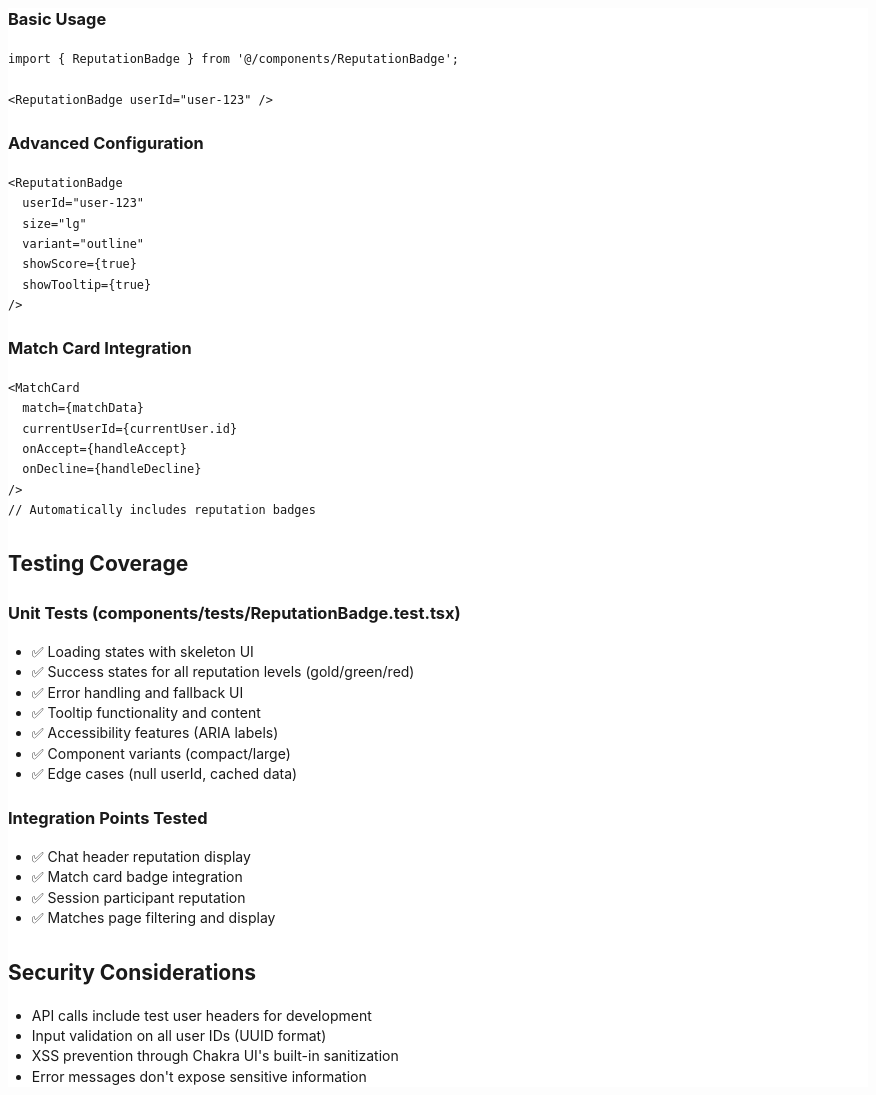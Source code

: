 ### Basic Usage
```tsx
import { ReputationBadge } from '@/components/ReputationBadge';

<ReputationBadge userId="user-123" />
```

### Advanced Configuration
```tsx
<ReputationBadge 
  userId="user-123"
  size="lg"
  variant="outline"
  showScore={true}
  showTooltip={true}
/>
```

### Match Card Integration
```tsx
<MatchCard 
  match={matchData}
  currentUserId={currentUser.id}
  onAccept={handleAccept}
  onDecline={handleDecline}
/>
// Automatically includes reputation badges
```

## Testing Coverage

### Unit Tests (components/__tests__/ReputationBadge.test.tsx)
- ✅ Loading states with skeleton UI
- ✅ Success states for all reputation levels (gold/green/red)
- ✅ Error handling and fallback UI
- ✅ Tooltip functionality and content
- ✅ Accessibility features (ARIA labels)
- ✅ Component variants (compact/large)
- ✅ Edge cases (null userId, cached data)

### Integration Points Tested
- ✅ Chat header reputation display
- ✅ Match card badge integration
- ✅ Session participant reputation
- ✅ Matches page filtering and display

## Security Considerations
- API calls include test user headers for development
- Input validation on all user IDs (UUID format)
- XSS prevention through Chakra UI's built-in sanitization
- Error messages don't expose sensitive information
